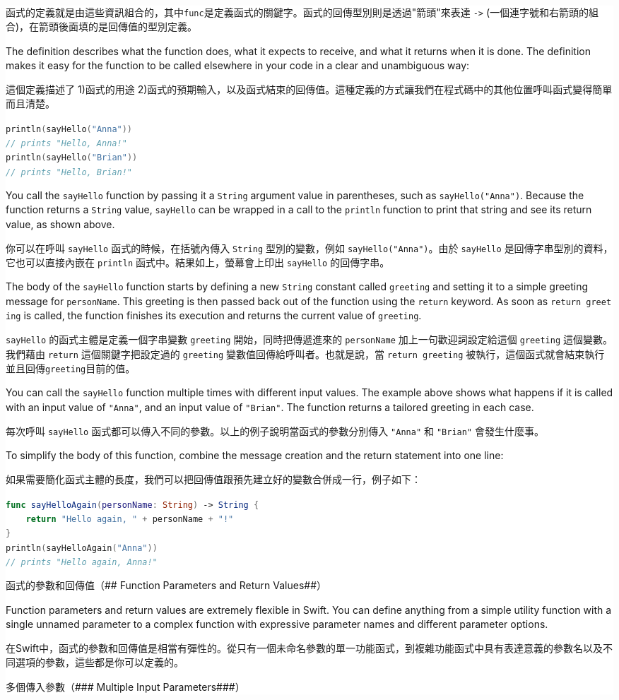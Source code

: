 函式的定義就是由這些資訊組合的，其中`func`是定義函式的關鍵字。函式的回傳型別則是透過"箭頭"來表達 `->` (一個連字號和右箭頭的組合)，在箭頭後面填的是回傳值的型別定義。


The definition describes what the function does, what it expects to receive, and what it returns when it is done. The definition makes it easy for the function to be called elsewhere in your code in a clear and unambiguous way:

這個定義描述了 1)函式的用途 2)函式的預期輸入，以及函式結束的回傳值。這種定義的方式讓我們在程式碼中的其他位置呼叫函式變得簡單而且清楚。

```swift
println(sayHello("Anna"))
// prints "Hello, Anna!"
println(sayHello("Brian"))
// prints "Hello, Brian!"
```

You call the `sayHello` function by passing it a `String` argument value in parentheses, such as `sayHello("Anna")`. Because the function returns a `String` value, `sayHello` can be wrapped in a call to the `println` function to print that string and see its return value, as shown above.

你可以在呼叫 `sayHello` 函式的時候，在括號內傳入 `String` 型別的變數，例如 `sayHello("Anna")`。由於 `sayHello` 是回傳字串型別的資料，它也可以直接內嵌在  `println` 函式中。結果如上，螢幕會上印出 `sayHello` 的回傳字串。

The body of the `sayHello` function starts by defining a new `String` constant called `greeting` and setting it to a simple greeting message for `personName`. This greeting is then passed back out of the function using the `return` keyword. As soon as `return greeting` is called, the function finishes its execution and returns the current value of `greeting`.

`sayHello` 的函式主體是定義一個字串變數 `greeting` 開始，同時把傳遞進來的 `personName` 加上一句歡迎詞設定給這個 `greeting` 這個變數。我們藉由 `return` 這個關鍵字把設定過的 `greeting` 變數值回傳給呼叫者。也就是說，當 `return greeting` 被執行，這個函式就會結束執行並且回傳`greeting`目前的值。

You can call the `sayHello` function multiple times with different input values. The example above shows what happens if it is called with an input value of `"Anna"`, and an input value of `"Brian"`. The function returns a tailored greeting in each case.

每次呼叫 `sayHello` 函式都可以傳入不同的參數。以上的例子說明當函式的參數分別傳入 `"Anna"` 和 `"Brian"` 會發生什麼事。

To simplify the body of this function, combine the message creation and the return statement into one line:

如果需要簡化函式主體的長度，我們可以把回傳值跟預先建立好的變數合併成一行，例子如下：

```swift
func sayHelloAgain(personName: String) -> String {
    return "Hello again, " + personName + "!"
}
println(sayHelloAgain("Anna"))
// prints "Hello again, Anna!"
```

函式的參數和回傳值（## Function Parameters and Return Values##）

Function parameters and return values are extremely flexible in Swift. You can define anything from a simple utility function with a single unnamed parameter to a complex function with expressive parameter names and different parameter options.

在Swift中，函式的參數和回傳值是相當有彈性的。從只有一個未命名參數的單一功能函式，到複雜功能函式中具有表達意義的參數名以及不同選項的參數，這些都是你可以定義的。

多個傳入參數（### Multiple Input Parameters###）
